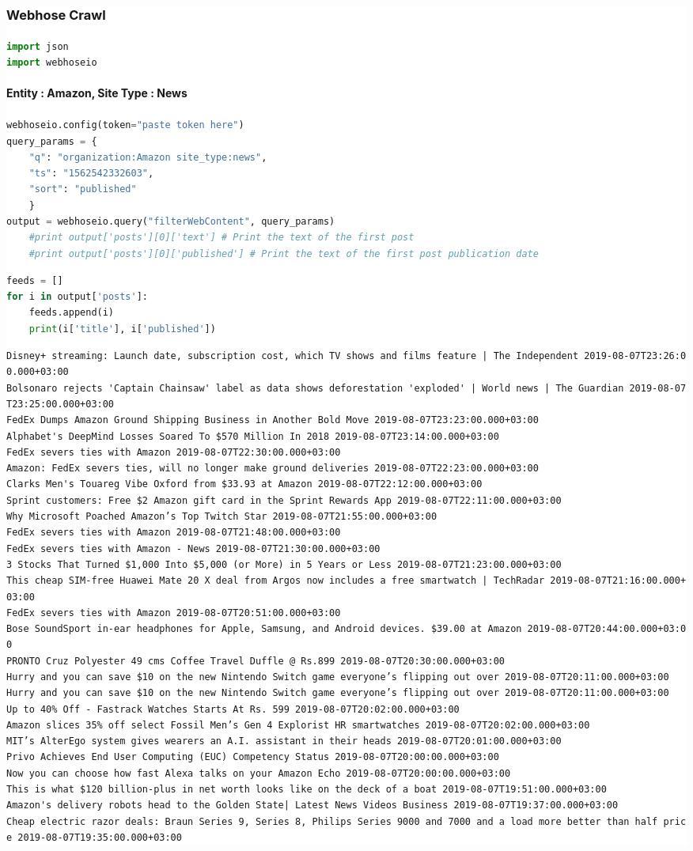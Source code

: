 
### Webhose Crawl


```python
import json
import webhoseio
```

#### Entity       : Amazon, Site Type : News


```python
webhoseio.config(token="paste token here")
query_params = {
	"q": "organization:Amazon site_type:news",
	"ts": "1562542332603",
	"sort": "published"
    }
output = webhoseio.query("filterWebContent", query_params)
    #print output['posts'][0]['text'] # Print the text of the first post
    #print output['posts'][0]['published'] # Print the text of the first post publication date
```


```python
feeds = []
for i in output['posts']:
    feeds.append(i)
    print(i['title'], i['published'])
```

    Disney+ streaming: Launch date, subscription cost, which TV shows and films feature | The Independent 2019-08-07T23:26:00.000+03:00
    Bolsonaro rejects 'Captain Chainsaw' label as data shows deforestation 'exploded' | World news | The Guardian 2019-08-07T23:25:00.000+03:00
    FedEx Dumps Amazon Ground Shipping Business in Another Bold Move 2019-08-07T23:23:00.000+03:00
    Alphabet's DeepMind Losses Soared To $570 Million In 2018 2019-08-07T23:14:00.000+03:00
    FedEx severs ties with Amazon 2019-08-07T22:30:00.000+03:00
    Amazon: FedEx severs ties, will no longer make ground deliveries 2019-08-07T22:23:00.000+03:00
    Clarks Men's Touareg Vibe Oxford from $33.93 at Amazon 2019-08-07T22:12:00.000+03:00
    Sprint customers: Free $2 Amazon gift card in the Sprint Rewards App 2019-08-07T22:11:00.000+03:00
    Why Microsoft Poached Amazon’s Top Twitch Star 2019-08-07T21:55:00.000+03:00
    FedEx severs ties with Amazon 2019-08-07T21:48:00.000+03:00
    FedEx severs ties with Amazon - News 2019-08-07T21:30:00.000+03:00
    3 Stocks That Turned $1,000 Into $5,000 (or More) in 5 Years or Less 2019-08-07T21:23:00.000+03:00
    This cheap SIM-free Huawei Mate 20 X deal from Argos now includes a free smartwatch | TechRadar 2019-08-07T21:16:00.000+03:00
    FedEx severs ties with Amazon 2019-08-07T20:51:00.000+03:00
    Bose SoundSport in-ear headphones for Apple, Samsung, and Android devices. $39.00 at Amazon 2019-08-07T20:44:00.000+03:00
    PRONTO Cruz Polyester 49 cms Coffee Travel Duffle @ Rs.899 2019-08-07T20:30:00.000+03:00
    Hurry and you can save $10 on the new Nintendo Switch game everyone’s flipping out over 2019-08-07T20:11:00.000+03:00
    Hurry and you can save $10 on the new Nintendo Switch game everyone’s flipping out over 2019-08-07T20:11:00.000+03:00
    Up to 40% Off - Fastrack Watches Starts At Rs. 599 2019-08-07T20:02:00.000+03:00
    Amazon slices 35% off select Fossil Men’s Gen 4 Explorist HR smartwatches 2019-08-07T20:02:00.000+03:00
    MIT’s AlterEgo system gives wearers an A.I. assistant in their heads 2019-08-07T20:01:00.000+03:00
    Privo Achieves End User Computing (EUC) Competency Status​ 2019-08-07T20:00:00.000+03:00
    Now you can choose how fast Alexa talks on your Amazon Echo 2019-08-07T20:00:00.000+03:00
    This is what $120 billion-plus in net worth looks like on the deck of a boat 2019-08-07T19:51:00.000+03:00
    Amazon's delivery robots head to the Golden State| Latest News Videos Business 2019-08-07T19:37:00.000+03:00
    Cheap electric razor deals: Braun Series 9, Series 8, Philips Series 9000 and 7000 and a load more better than half price 2019-08-07T19:35:00.000+03:00